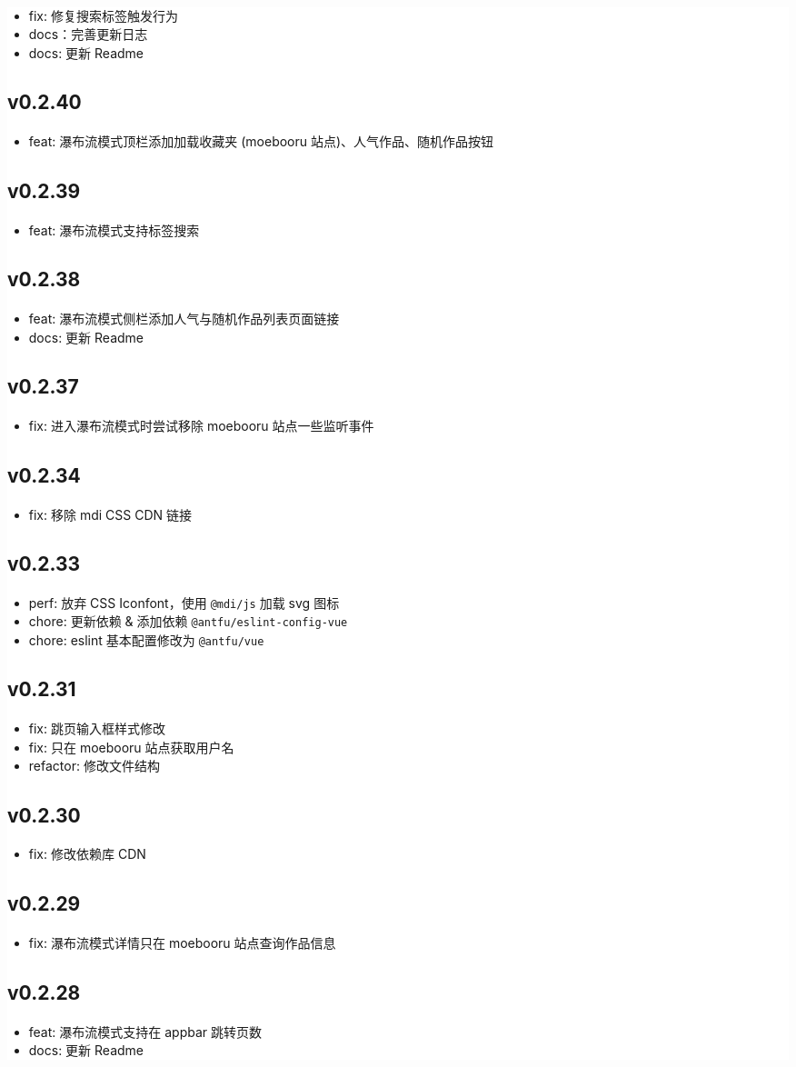 - fix: 修复搜索标签触发行为
- docs：完善更新日志
- docs: 更新 Readme

## v0.2.40

- feat: 瀑布流模式顶栏添加加载收藏夹 (moebooru 站点)、人气作品、随机作品按钮

## v0.2.39

- feat: 瀑布流模式支持标签搜索

## v0.2.38

- feat: 瀑布流模式侧栏添加人气与随机作品列表页面链接
- docs: 更新 Readme

## v0.2.37

- fix: 进入瀑布流模式时尝试移除 moebooru 站点一些监听事件

## v0.2.34

- fix: 移除 mdi CSS CDN 链接

## v0.2.33

- perf: 放弃 CSS Iconfont，使用 `@mdi/js` 加载 svg 图标
- chore: 更新依赖 & 添加依赖 `@antfu/eslint-config-vue`
- chore: eslint 基本配置修改为 `@antfu/vue`

## v0.2.31

- fix: 跳页输入框样式修改
- fix: 只在 moebooru 站点获取用户名
- refactor: 修改文件结构

## v0.2.30

- fix: 修改依赖库 CDN

## v0.2.29

- fix: 瀑布流模式详情只在 moebooru 站点查询作品信息

## v0.2.28

- feat: 瀑布流模式支持在 appbar 跳转页数
- docs: 更新 Readme
